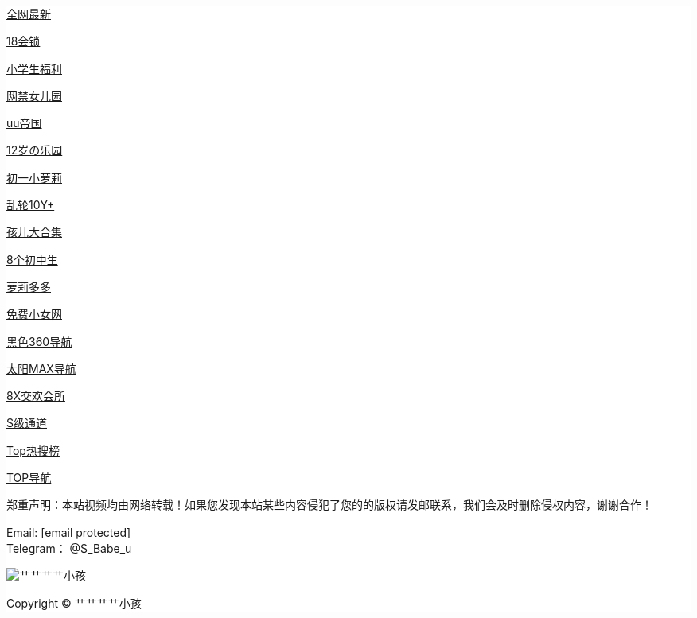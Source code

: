 [全网最新](https://fullwzx.cyou)

[18会锁](https://18hsoo.cyou)

[小学生福利](https://sss.sssflot.cyou/search/)

[网禁女儿园](https://nurlwz.cyou/home/)

[uu帝国](https://uudg-lluuu.life)

[12岁の乐园](https://hleoesh.cyou/12d/)

[初一小萝莉](https://dyprli.cyou/zuu/)

[乱轮10Y+](https://lqpjw-homes.ink)

[孩儿大合集](https://www.momelive.cyou/屁屁/)

[8个初中生](https://www.8gessnt.cyou)

[萝莉多多](https://liotty.homes/內/)

[免费小女网](https://mianfei-xiaonu.quest)

[黑色360导航](https://hs360.39heise360dh.cc/heise/)

[太阳MAX导航](https://taiyangdhcon.top/斄飏/gos/)

[8X交欢会所](https://8xjhhsber.top/仈杈/linka/)

[S级通道](https://std00001.sbs/lvse/index.html?for=iogqmyo1)

[Top热搜榜](https://topresoubang.xyz/games/arcade.html?src=fjwmwp)

[TOP导航](https://wbaow1000.cfd/home/index.html?from=eeytig)

郑重声明：本站视频均由网络转载！如果您发现本站某些内容侵犯了您的的版权请发邮联系，我们会及时删除侵权内容，谢谢合作！

Email: [[email protected]](/cdn-cgi/l/email-protection#651d1d02070153535c250208040c094b060a08)  
Telegram： [@S\_Babe\_u](https://t.me/S_Babe_u)

[![艹艹艹艹小孩](/upload/site/20240904-1/f60452c3623840ca82b810a00ad6cb94.gif)](/index.php "艹艹艹艹小孩")

Copyright © 艹艹艹艹小孩







